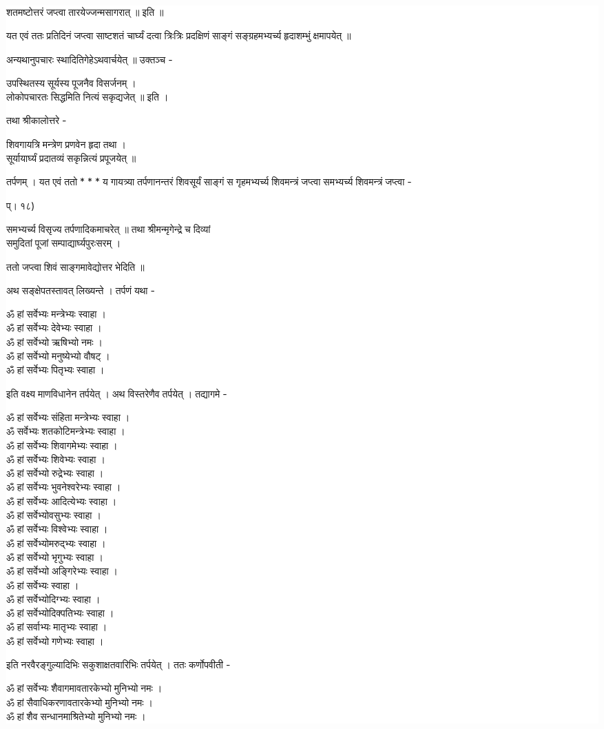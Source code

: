 शतमष्टोत्तरं जप्त्वा तारयेज्जन्मसागरात् ॥ इति ॥  
  
यत एवं ततः प्रतिदिनं जप्त्वा साष्टशतं चार्घ्यं दत्वा त्रिःत्रिः प्रदक्षिणं साङ्गं सङ्ग्रहमभ्यर्च्य हृदाशम्भुं क्षमापयेत् ॥  
  
अन्यथानुपचारः स्थादितिगेहेऽथवार्चयेत् ॥ उक्तञ्च -  
  
उपस्थितस्य सूर्यस्य पूजनैव विसर्जनम् ।  
लोकोपचारतः सिद्धमिति नित्यं सकृद्यजेत् ॥ इति ।  
  
तथा श्रीकालोत्तरे -  
  
शिवगायत्रि मन्त्रेण प्रणवेन हृदा तथा ।  
सूर्यायार्घ्यं प्रदातव्यं सकृन्नित्यं प्रपूजयेत् ॥  
  
तर्पणम् । यत एवं ततो * * * य गायत्र्या तर्पणानन्तरं शिवसूर्यं साङ्गं स गृहमभ्यर्च्य शिवमन्त्रं जप्त्वा समभ्यर्च्य शिवमन्त्रं जप्त्वा -  
  
प्। १८)  
  
समभ्यर्च्य विसृज्य तर्पणादिकमाचरेत् ॥ तथा श्रीमन्मृगेन्द्रे च दिव्यां   
समुदितां पूजां सम्पाद्यार्घ्यपुरःसरम् ।  
  
ततो जप्त्वा शिवं साङ्गमावेद्योत्तर भेदिति ॥  
  
अथ सङ्क्षेपतस्तावत् लिख्यन्ते । तर्पणं यथा -  
  
ॐ हां सर्वेभ्यः मन्त्रेभ्यः स्वाहा ।  
ॐ हां सर्वेभ्यः देवेभ्यः स्वाहा ।  
ॐ हां सर्वेभ्यो ऋषिभ्यो नमः ।  
ॐ हां सर्वेभ्यो मनुष्येभ्यो वौषट् ।  
ॐ हां सर्वेभ्यः पितृभ्यः स्वाहा ।  
  
इति वक्ष्य माणविधानेन तर्पयेत् । अथ विस्तरेणैव तर्पयेत् । तद्यागमे -  
  
ॐ हां सर्वेभ्यः संहिता मन्त्रेभ्यः स्वाहा ।  
ॐ सर्वेभ्यः शतकोटिमन्त्रेभ्यः स्वाहा ।  
ॐ हां सर्वेभ्यः शिवागमेभ्यः स्वाहा ।  
ॐ हां सर्वेभ्यः शिवेभ्यः स्वाहा ।  
ॐ हां सर्वेभ्यो रुद्रेभ्यः स्वाहा ।  
ॐ हां सर्वेभ्यः भुवनेश्वरेभ्यः स्वाहा ।  
ॐ हां सर्वेभ्यः आदित्येभ्यः स्वाहा ।  
ॐ हां सर्वेभ्योवसुभ्यः स्वाहा ।  
ॐ हां सर्वेभ्यः विश्वेभ्यः स्वाहा ।  
ॐ हां सर्वेभ्योमरुद्भ्यः स्वाहा ।  
ॐ हां सर्वेभ्यो भृगुभ्यः स्वाहा ।  
ॐ हां सर्वेभ्यो अङ्गिरेभ्यः स्वाहा ।  
ॐ हां सर्वेभ्यः स्वाहा ।  
ॐ हां सर्वेभ्योदिग्भ्यः स्वाहा ।  
ॐ हां सर्वेभ्योदिक्पतिभ्यः स्वाहा ।  
ॐ हां सर्वाभ्यः मातृभ्यः स्वाहा ।  
ॐ हां सर्वेभ्यो गणेभ्यः स्वाहा ।  
  
इति नरवैरङ्गुल्यादिभिः सकुशाक्षतवारिभिः तर्पयेत् । ततः कर्णोपवीती -  
  
ॐ हां सर्वेभ्यः शैवागमावतारकेभ्यो मुनिभ्यो नमः ।  
ॐ हां सैवाधिकरणावतारकेभ्यो मुनिभ्यो नमः ।  
ॐ हां शैव सन्धानमाश्रितेभ्यो मुनिभ्यो नमः ।  
  